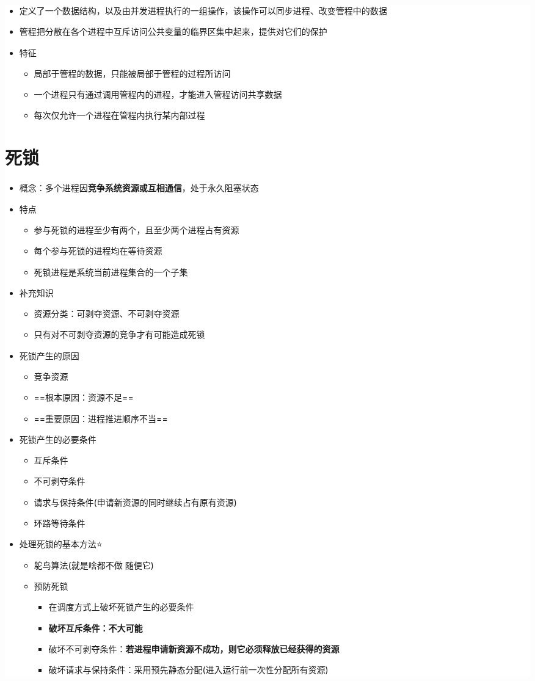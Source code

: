   - 定义了一个数据结构，以及由并发进程执行的一组操作，该操作可以同步进程、改变管程中的数据

  - 管程把分散在各个进程中互斥访问公共变量的临界区集中起来，提供对它们的保护

  - 特征

    - 局部于管程的数据，只能被局部于管程的过程所访问

    - 一个进程只有通过调用管程内的进程，才能进入管程访问共享数据

    - 每次仅允许一个进程在管程内执行某内部过程



# 死锁

- 概念：多个进程因**竞争系统资源或互相通信**，处于永久阻塞状态

- 特点

  - 参与死锁的进程至少有两个，且至少两个进程占有资源

  - 每个参与死锁的进程均在等待资源

  - 死锁进程是系统当前进程集合的一个子集

- 补充知识

  - 资源分类：可剥夺资源、不可剥夺资源

  - 只有对不可剥夺资源的竞争才有可能造成死锁

- 死锁产生的原因

  - 竞争资源

  - ==根本原因：资源不足==

  - ==重要原因：进程推进顺序不当==

- 死锁产生的必要条件

  - 互斥条件

  - 不可剥夺条件

  - 请求与保持条件(申请新资源的同时继续占有原有资源)

  - 环路等待条件

- 处理死锁的基本方法⭐

  - 鸵鸟算法(就是啥都不做 随便它)

  - 预防死锁

    - 在调度方式上破坏死锁产生的必要条件

    - **破坏互斥条件：不大可能**

    - 破坏不可剥夺条件：**若进程申请新资源不成功，则它必须释放已经获得的资源**

    - 破坏请求与保持条件：采用预先静态分配(进入运行前一次性分配所有资源)

